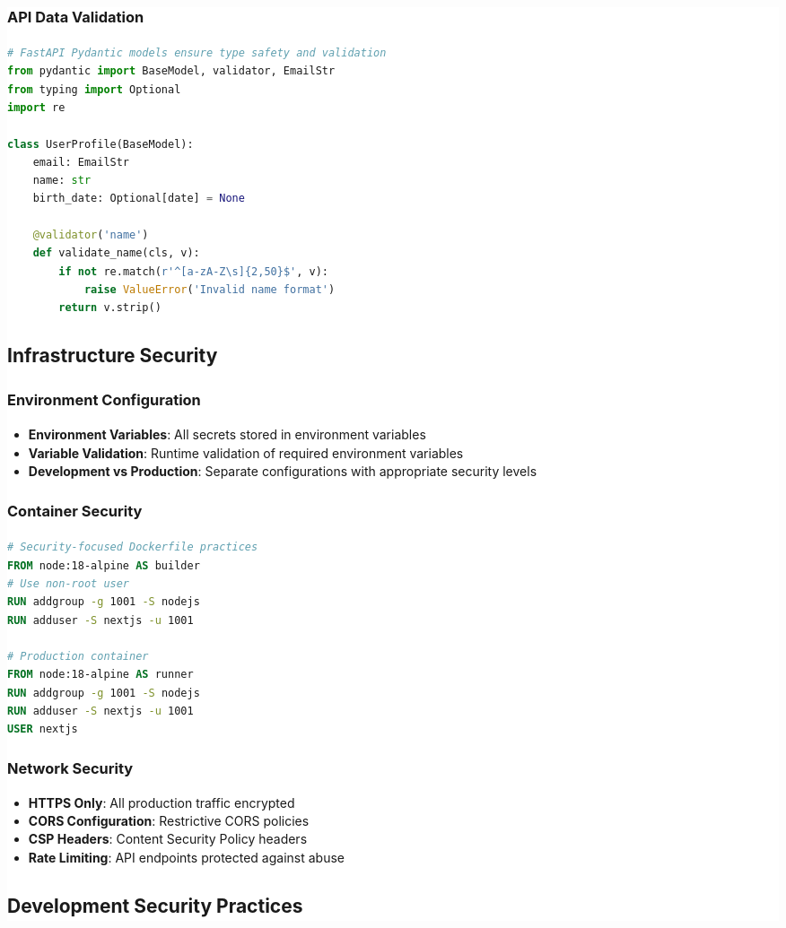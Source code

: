 ### API Data Validation

```python
# FastAPI Pydantic models ensure type safety and validation
from pydantic import BaseModel, validator, EmailStr
from typing import Optional
import re

class UserProfile(BaseModel):
    email: EmailStr
    name: str
    birth_date: Optional[date] = None

    @validator('name')
    def validate_name(cls, v):
        if not re.match(r'^[a-zA-Z\s]{2,50}$', v):
            raise ValueError('Invalid name format')
        return v.strip()
```

## Infrastructure Security

### Environment Configuration

- **Environment Variables**: All secrets stored in environment variables
- **Variable Validation**: Runtime validation of required environment variables
- **Development vs Production**: Separate configurations with appropriate security levels

### Container Security

```dockerfile
# Security-focused Dockerfile practices
FROM node:18-alpine AS builder
# Use non-root user
RUN addgroup -g 1001 -S nodejs
RUN adduser -S nextjs -u 1001

# Production container
FROM node:18-alpine AS runner
RUN addgroup -g 1001 -S nodejs
RUN adduser -S nextjs -u 1001
USER nextjs
```

### Network Security

- **HTTPS Only**: All production traffic encrypted
- **CORS Configuration**: Restrictive CORS policies
- **CSP Headers**: Content Security Policy headers
- **Rate Limiting**: API endpoints protected against abuse

## Development Security Practices
